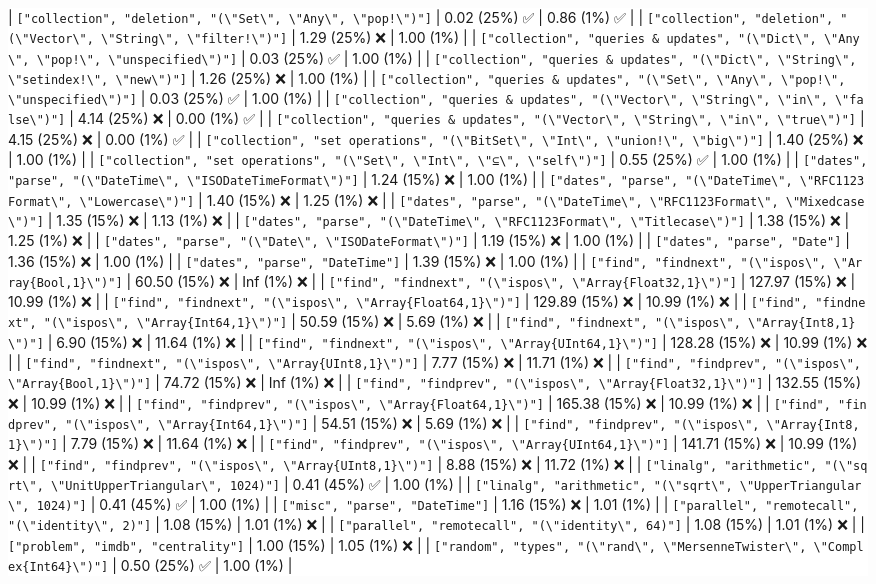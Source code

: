 | `["collection", "deletion", "(\"Set\", \"Any\", \"pop!\")"]` | 0.02 (25%) :white_check_mark: | 0.86 (1%) :white_check_mark: |
| `["collection", "deletion", "(\"Vector\", \"String\", \"filter!\")"]` | 1.29 (25%) :x: | 1.00 (1%)  |
| `["collection", "queries & updates", "(\"Dict\", \"Any\", \"pop!\", \"unspecified\")"]` | 0.03 (25%) :white_check_mark: | 1.00 (1%)  |
| `["collection", "queries & updates", "(\"Dict\", \"String\", \"setindex!\", \"new\")"]` | 1.26 (25%) :x: | 1.00 (1%)  |
| `["collection", "queries & updates", "(\"Set\", \"Any\", \"pop!\", \"unspecified\")"]` | 0.03 (25%) :white_check_mark: | 1.00 (1%)  |
| `["collection", "queries & updates", "(\"Vector\", \"String\", \"in\", \"false\")"]` | 4.14 (25%) :x: | 0.00 (1%) :white_check_mark: |
| `["collection", "queries & updates", "(\"Vector\", \"String\", \"in\", \"true\")"]` | 4.15 (25%) :x: | 0.00 (1%) :white_check_mark: |
| `["collection", "set operations", "(\"BitSet\", \"Int\", \"union!\", \"big\")"]` | 1.40 (25%) :x: | 1.00 (1%)  |
| `["collection", "set operations", "(\"Set\", \"Int\", \"⊆\", \"self\")"]` | 0.55 (25%) :white_check_mark: | 1.00 (1%)  |
| `["dates", "parse", "(\"DateTime\", \"ISODateTimeFormat\")"]` | 1.24 (15%) :x: | 1.00 (1%)  |
| `["dates", "parse", "(\"DateTime\", \"RFC1123Format\", \"Lowercase\")"]` | 1.40 (15%) :x: | 1.25 (1%) :x: |
| `["dates", "parse", "(\"DateTime\", \"RFC1123Format\", \"Mixedcase\")"]` | 1.35 (15%) :x: | 1.13 (1%) :x: |
| `["dates", "parse", "(\"DateTime\", \"RFC1123Format\", \"Titlecase\")"]` | 1.38 (15%) :x: | 1.25 (1%) :x: |
| `["dates", "parse", "(\"Date\", \"ISODateFormat\")"]` | 1.19 (15%) :x: | 1.00 (1%)  |
| `["dates", "parse", "Date"]` | 1.36 (15%) :x: | 1.00 (1%)  |
| `["dates", "parse", "DateTime"]` | 1.39 (15%) :x: | 1.00 (1%)  |
| `["find", "findnext", "(\"ispos\", \"Array{Bool,1}\")"]` | 60.50 (15%) :x: | Inf (1%) :x: |
| `["find", "findnext", "(\"ispos\", \"Array{Float32,1}\")"]` | 127.97 (15%) :x: | 10.99 (1%) :x: |
| `["find", "findnext", "(\"ispos\", \"Array{Float64,1}\")"]` | 129.89 (15%) :x: | 10.99 (1%) :x: |
| `["find", "findnext", "(\"ispos\", \"Array{Int64,1}\")"]` | 50.59 (15%) :x: | 5.69 (1%) :x: |
| `["find", "findnext", "(\"ispos\", \"Array{Int8,1}\")"]` | 6.90 (15%) :x: | 11.64 (1%) :x: |
| `["find", "findnext", "(\"ispos\", \"Array{UInt64,1}\")"]` | 128.28 (15%) :x: | 10.99 (1%) :x: |
| `["find", "findnext", "(\"ispos\", \"Array{UInt8,1}\")"]` | 7.77 (15%) :x: | 11.71 (1%) :x: |
| `["find", "findprev", "(\"ispos\", \"Array{Bool,1}\")"]` | 74.72 (15%) :x: | Inf (1%) :x: |
| `["find", "findprev", "(\"ispos\", \"Array{Float32,1}\")"]` | 132.55 (15%) :x: | 10.99 (1%) :x: |
| `["find", "findprev", "(\"ispos\", \"Array{Float64,1}\")"]` | 165.38 (15%) :x: | 10.99 (1%) :x: |
| `["find", "findprev", "(\"ispos\", \"Array{Int64,1}\")"]` | 54.51 (15%) :x: | 5.69 (1%) :x: |
| `["find", "findprev", "(\"ispos\", \"Array{Int8,1}\")"]` | 7.79 (15%) :x: | 11.64 (1%) :x: |
| `["find", "findprev", "(\"ispos\", \"Array{UInt64,1}\")"]` | 141.71 (15%) :x: | 10.99 (1%) :x: |
| `["find", "findprev", "(\"ispos\", \"Array{UInt8,1}\")"]` | 8.88 (15%) :x: | 11.72 (1%) :x: |
| `["linalg", "arithmetic", "(\"sqrt\", \"UnitUpperTriangular\", 1024)"]` | 0.41 (45%) :white_check_mark: | 1.00 (1%)  |
| `["linalg", "arithmetic", "(\"sqrt\", \"UpperTriangular\", 1024)"]` | 0.41 (45%) :white_check_mark: | 1.00 (1%)  |
| `["misc", "parse", "DateTime"]` | 1.16 (15%) :x: | 1.01 (1%)  |
| `["parallel", "remotecall", "(\"identity\", 2)"]` | 1.08 (15%)  | 1.01 (1%) :x: |
| `["parallel", "remotecall", "(\"identity\", 64)"]` | 1.08 (15%)  | 1.01 (1%) :x: |
| `["problem", "imdb", "centrality"]` | 1.00 (15%)  | 1.05 (1%) :x: |
| `["random", "types", "(\"rand\", \"MersenneTwister\", \"Complex{Int64}\")"]` | 0.50 (25%) :white_check_mark: | 1.00 (1%)  |